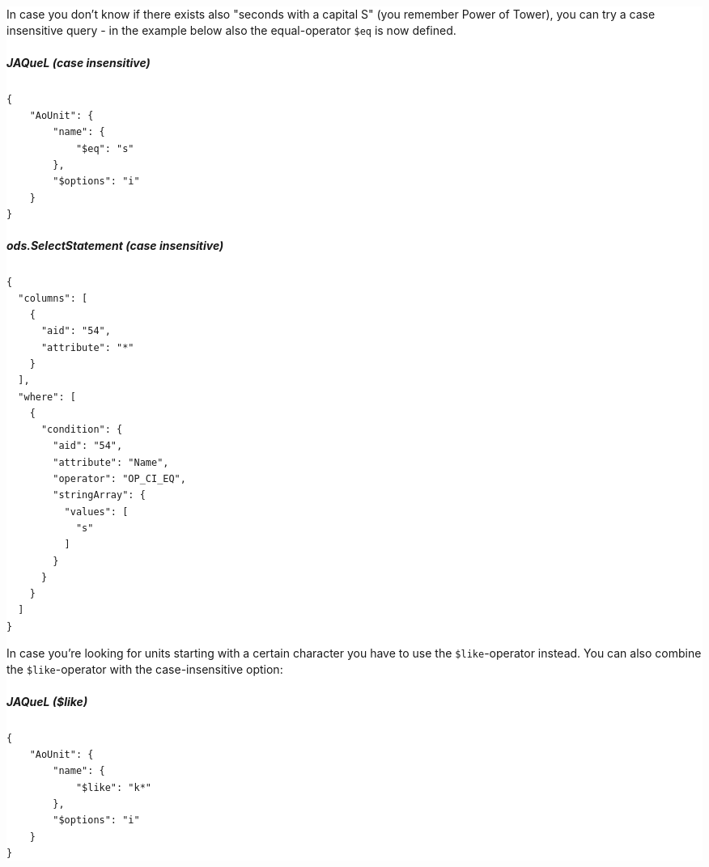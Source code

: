 In case you don’t know if there exists also "seconds with a capital S"
(you remember Power of Tower), you can try a case insensitive query - in
the example below also the equal-operator `$eq` is now defined.

##### JAQueL (case insensitive)

    {
        "AoUnit": {
            "name": {
                "$eq": "s"
            },
            "$options": "i"
        }
    }

##### ods.SelectStatement (case insensitive)

    {
      "columns": [
        {
          "aid": "54",
          "attribute": "*"
        }
      ],
      "where": [
        {
          "condition": {
            "aid": "54",
            "attribute": "Name",
            "operator": "OP_CI_EQ",
            "stringArray": {
              "values": [
                "s"
              ]
            }
          }
        }
      ]
    }

In case you’re looking for units starting with a certain character you
have to use the `$like`-operator instead. You can also combine the
`$like`-operator with the case-insensitive option:

##### JAQueL ($like)

    {
        "AoUnit": {
            "name": {
                "$like": "k*"
            },
            "$options": "i"
        }
    }
